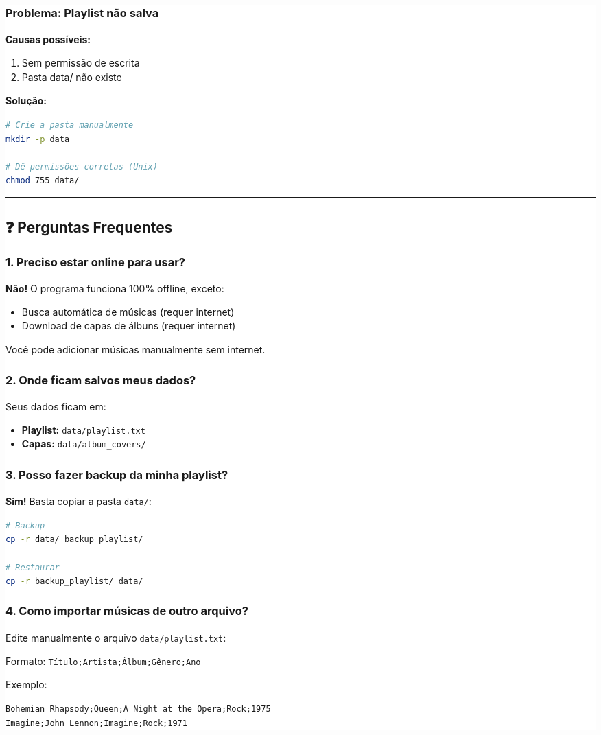 ### Problema: Playlist não salva

**Causas possíveis:**
1. Sem permissão de escrita
2. Pasta data/ não existe

**Solução:**
```bash
# Crie a pasta manualmente
mkdir -p data

# Dê permissões corretas (Unix)
chmod 755 data/
```

---

## ❓ Perguntas Frequentes

### 1. Preciso estar online para usar?

**Não!** O programa funciona 100% offline, exceto:
- Busca automática de músicas (requer internet)
- Download de capas de álbuns (requer internet)

Você pode adicionar músicas manualmente sem internet.

### 2. Onde ficam salvos meus dados?

Seus dados ficam em:
- **Playlist:** `data/playlist.txt`
- **Capas:** `data/album_covers/`

### 3. Posso fazer backup da minha playlist?

**Sim!** Basta copiar a pasta `data/`:
```bash
# Backup
cp -r data/ backup_playlist/

# Restaurar
cp -r backup_playlist/ data/
```

### 4. Como importar músicas de outro arquivo?

Edite manualmente o arquivo `data/playlist.txt`:

Formato: `Título;Artista;Álbum;Gênero;Ano`

Exemplo:
```
Bohemian Rhapsody;Queen;A Night at the Opera;Rock;1975
Imagine;John Lennon;Imagine;Rock;1971
```
